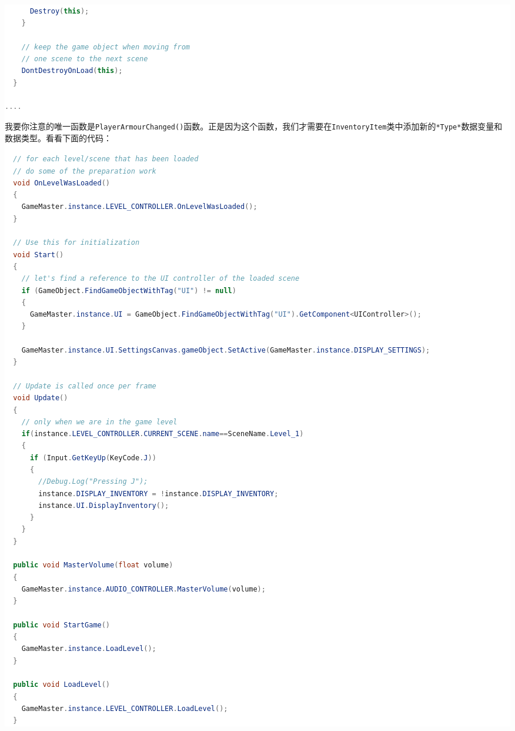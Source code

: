 ```cs
      Destroy(this); 
    } 

    // keep the game object when moving from 
    // one scene to the next scene 
    DontDestroyOnLoad(this); 
  } 

....
```

我要你注意的唯一函数是`PlayerArmourChanged()`函数。正是因为这个函数，我们才需要在`InventoryItem`类中添加新的`*Type*`数据变量和数据类型。看看下面的代码：

```cs
  // for each level/scene that has been loaded 
  // do some of the preparation work 
  void OnLevelWasLoaded() 
  { 
    GameMaster.instance.LEVEL_CONTROLLER.OnLevelWasLoaded(); 
  } 

  // Use this for initialization 
  void Start() 
  { 
    // let's find a reference to the UI controller of the loaded scene 
    if (GameObject.FindGameObjectWithTag("UI") != null) 
    { 
      GameMaster.instance.UI = GameObject.FindGameObjectWithTag("UI").GetComponent<UIController>(); 
    } 

    GameMaster.instance.UI.SettingsCanvas.gameObject.SetActive(GameMaster.instance.DISPLAY_SETTINGS); 
  } 

  // Update is called once per frame 
  void Update() 
  { 
    // only when we are in the game level 
    if(instance.LEVEL_CONTROLLER.CURRENT_SCENE.name==SceneName.Level_1) 
    { 
      if (Input.GetKeyUp(KeyCode.J)) 
      { 
        //Debug.Log("Pressing J"); 
        instance.DISPLAY_INVENTORY = !instance.DISPLAY_INVENTORY; 
        instance.UI.DisplayInventory(); 
      } 
    } 
  } 

  public void MasterVolume(float volume) 
  { 
    GameMaster.instance.AUDIO_CONTROLLER.MasterVolume(volume); 
  } 

  public void StartGame() 
  { 
    GameMaster.instance.LoadLevel(); 
  } 

  public void LoadLevel() 
  { 
    GameMaster.instance.LEVEL_CONTROLLER.LoadLevel(); 
  } 
```